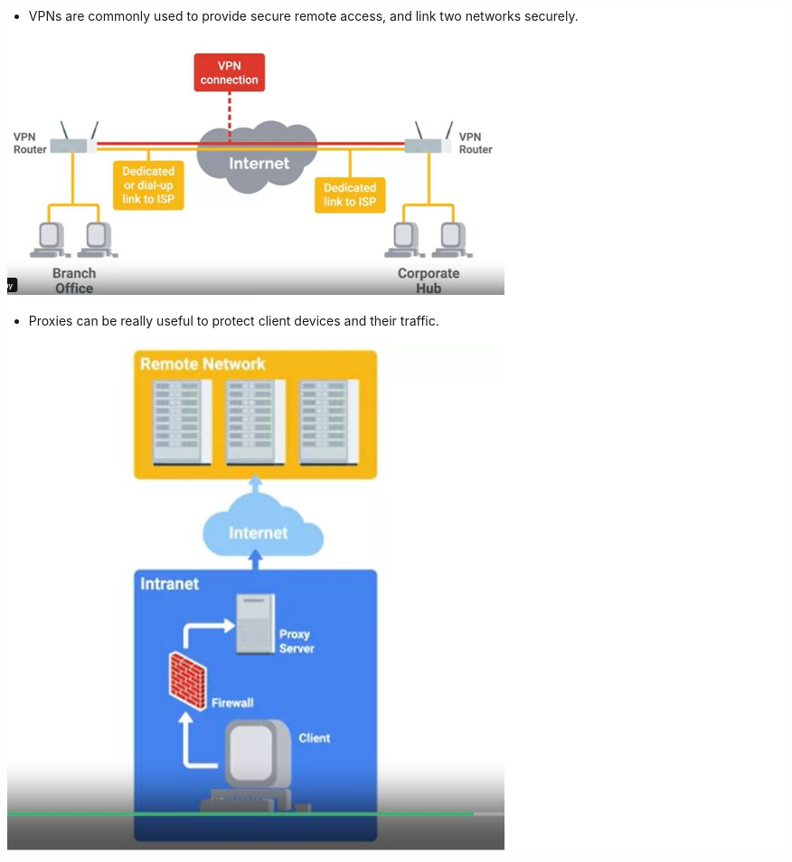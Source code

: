 *  VPNs are commonly used to provide secure remote access, and link two networks securely. 

<p align="left">
  <img src="resources/VPNconnection.JPG" width="550">
</p>

* Proxies can be really useful to protect client devices and their traffic. 

<p align="left">
  <img src="resources/ProxyServer.JPG" width="550">
</p>
